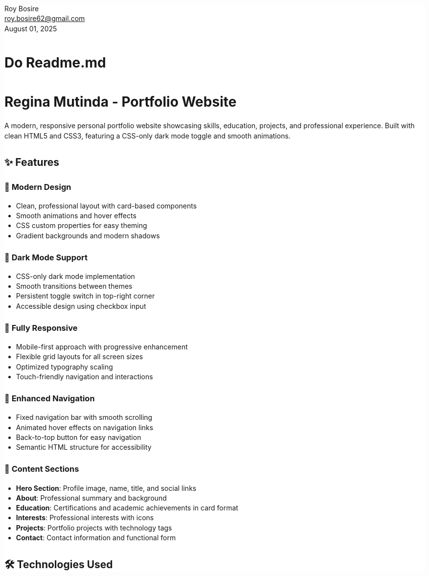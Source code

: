 Roy Bosire  
roy.bosire62@gmail.com  
August 01, 2025


# Do Readme.md

# Regina Mutinda - Portfolio Website

A modern, responsive personal portfolio website showcasing skills, education, projects, and professional experience. Built with clean HTML5 and CSS3, featuring a CSS-only dark mode toggle and smooth animations.

## ✨ Features

### 🎨 **Modern Design**
- Clean, professional layout with card-based components
- Smooth animations and hover effects
- CSS custom properties for easy theming
- Gradient backgrounds and modern shadows

### 🌙 **Dark Mode Support**
- CSS-only dark mode implementation
- Smooth transitions between themes
- Persistent toggle switch in top-right corner
- Accessible design using checkbox input

### 📱 **Fully Responsive**
- Mobile-first approach with progressive enhancement
- Flexible grid layouts for all screen sizes
- Optimized typography scaling
- Touch-friendly navigation and interactions

### 🧭 **Enhanced Navigation**
- Fixed navigation bar with smooth scrolling
- Animated hover effects on navigation links
- Back-to-top button for easy navigation
- Semantic HTML structure for accessibility

### 🎯 **Content Sections**
- **Hero Section**: Profile image, name, title, and social links
- **About**: Professional summary and background
- **Education**: Certifications and academic achievements in card format
- **Interests**: Professional interests with icons
- **Projects**: Portfolio projects with technology tags
- **Contact**: Contact information and functional form

## 🛠️ Technologies Used
